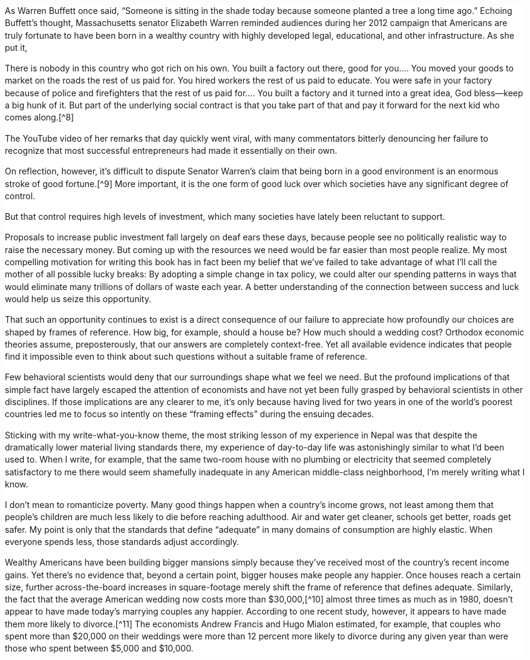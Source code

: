 As Warren Buffett once said, “Someone is sitting in the shade today because someone planted a tree a long time ago.” Echoing Buffett’s thought, Massachusetts senator Elizabeth Warren reminded audiences during her 2012 campaign that Americans are truly fortunate to have been born in a wealthy country with highly developed legal, educational, and other infrastructure. As she put it,

There is nobody in this country who got rich on his own. You built a factory out there, good for you…. You moved your goods to market on the roads the rest of us paid for. You hired workers the rest of us paid to educate. You were safe in your factory because of police and firefighters that the rest of us paid for…. You built a factory and it turned into a great idea, God bless—keep a big hunk of it. But part of the underlying social contract is that you take part of that and pay it forward for the next kid who comes along.[^8]

The YouTube video of her remarks that day quickly went viral, with many commentators bitterly denouncing her failure to recognize that most successful entrepreneurs had made it essentially on their own.

On reflection, however, it’s difficult to dispute Senator Warren’s claim that being born in a good environment is an enormous stroke of good fortune.[^9] More important, it is the one form of good luck over which societies have any significant degree of control.

But that control requires high levels of investment, which many societies have lately been reluctant to support.

Proposals to increase public investment fall largely on deaf ears these days, because people see no politically realistic way to raise the necessary money. But coming up with the resources we need would be far easier than most people realize. My most compelling motivation for writing this book has in fact been my belief that we’ve failed to take advantage of what I’ll call the mother of all possible lucky breaks: By adopting a simple change in tax policy, we could alter our spending patterns in ways that would eliminate many trillions of dollars of waste each year. A better understanding of the connection between success and luck would help us seize this opportunity.

That such an opportunity continues to exist is a direct consequence of our failure to appreciate how profoundly our choices are shaped by frames of reference. How big, for example, should a house be? How much should a wedding cost? Orthodox economic theories assume, preposterously, that our answers are completely context-free. Yet all available evidence indicates that people find it impossible even to think about such questions without a suitable frame of reference.

Few behavioral scientists would deny that our surroundings shape what we feel we need. But the profound implications of that simple fact have largely escaped the attention of economists and have not yet been fully grasped by behavioral scientists in other disciplines. If those implications are any clearer to me, it’s only because having lived for two years in one of the world’s poorest countries led me to focus so intently on these “framing effects” during the ensuing decades.

Sticking with my write-what-you-know theme, the most striking lesson of my experience in Nepal was that despite the dramatically lower material living standards there, my experience of day-to-day life was astonishingly similar to what I’d been used to. When I write, for example, that the same two-room house with no plumbing or electricity that seemed completely satisfactory to me there would seem shamefully inadequate in any American middle-class neighborhood, I’m merely writing what I know.

I don’t mean to romanticize poverty. Many good things happen when a country’s income grows, not least among them that people’s children are much less likely to die before reaching adulthood. Air and water get cleaner, schools get better, roads get safer. My point is only that the standards that define “adequate” in many domains of consumption are highly elastic. When everyone spends less, those standards adjust accordingly.

Wealthy Americans have been building bigger mansions simply because they’ve received most of the country’s recent income gains. Yet there’s no evidence that, beyond a certain point, bigger houses make people any happier. Once houses reach a certain size, further across-the-board increases in square-footage merely shift the frame of reference that defines adequate. Similarly, the fact that the average American wedding now costs more than $30,000,[^10] almost three times as much as in 1980, doesn’t appear to have made today’s marrying couples any happier. According to one recent study, however, it appears to have made them more likely to divorce.[^11] The economists Andrew Francis and Hugo Mialon estimated, for example, that couples who spent more than $20,000 on their weddings were more than 12 percent more likely to divorce during any given year than were those who spent between $5,000 and $10,000.
